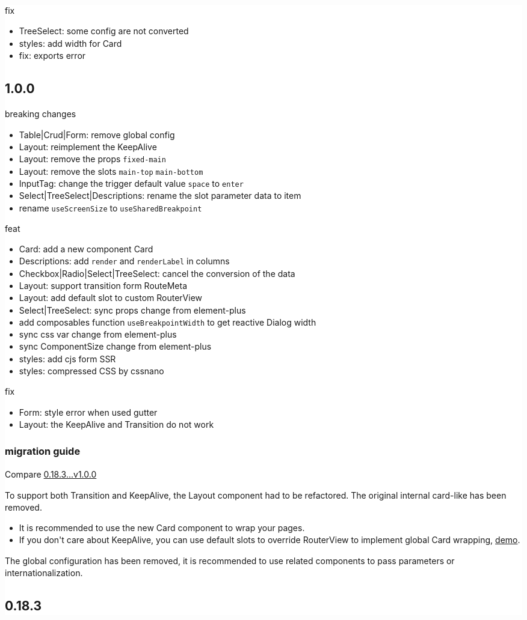 fix

- TreeSelect: some config ​​are not converted
- styles: add width for Card
- fix: exports error

## 1.0.0

breaking changes

- Table|Crud|Form: remove global config
- Layout: reimplement the KeepAlive
- Layout: remove the props `fixed-main`
- Layout: remove the slots `main-top` `main-bottom`
- InputTag: change the trigger default value `space` to `enter`
- Select|TreeSelect|Descriptions: rename the slot parameter data to item
- rename `useScreenSize` to `useSharedBreakpoint`

feat

- Card: add a new component Card
- Descriptions: add `render` and `renderLabel` in columns
- Checkbox|Radio|Select|TreeSelect: cancel the conversion of the data
- Layout: support transition form RouteMeta
- Layout: add default slot to custom RouterView
- Select|TreeSelect: sync props change from element-plus
- add composables function `useBreakpointWidth` to get reactive Dialog width
- sync css var change from element-plus
- sync ComponentSize change from element-plus
- styles: add cjs form SSR
- styles: compressed CSS by cssnano

fix

- Form: style error when used gutter
- Layout: the KeepAlive and Transition do not work

### migration guide

Compare [0.18.3...v1.0.0](https://github.com/tolking/element-pro-components/compare/v0.18.3...v1.0.0)

To support both Transition and KeepAlive, the Layout component had to be refactored. The original internal card-like has been removed.

- It is recommended to use the new Card component to wrap your pages.
- If you don't care about KeepAlive, you can use default slots to override RouterView to implement global Card wrapping, [demo](https://github.com/tolking/element-pro-components/blob/main/demo/Layout/router-view.vue).

The global configuration has been removed, it is recommended to use related components to pass parameters or internationalization.

## 0.18.3
